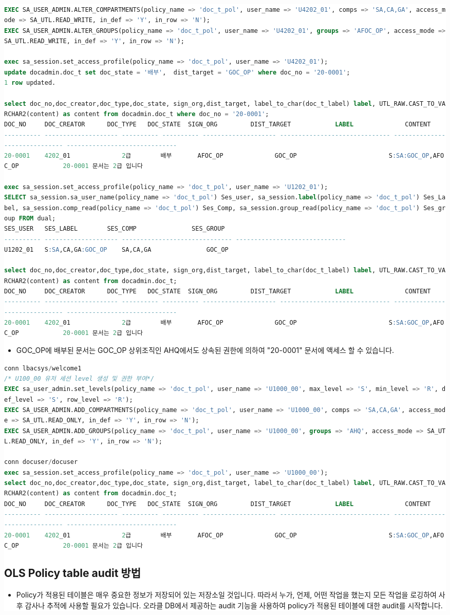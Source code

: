 ```SQL
EXEC SA_USER_ADMIN.ALTER_COMPARTMENTS(policy_name => 'doc_t_pol', user_name => 'U4202_01', comps => 'SA,CA,GA', access_mode => SA_UTL.READ_WRITE, in_def => 'Y', in_row => 'N');
EXEC SA_USER_ADMIN.ALTER_GROUPS(policy_name => 'doc_t_pol', user_name => 'U4202_01', groups => 'AFOC_OP', access_mode => SA_UTL.READ_WRITE, in_def => 'Y', in_row => 'N');

exec sa_session.set_access_profile(policy_name => 'doc_t_pol', user_name => 'U4202_01');
update docadmin.doc_t set doc_state = '배부',  dist_target = 'GOC_OP' where doc_no = '20-0001';
1 row updated.

select doc_no,doc_creator,doc_type,doc_state, sign_org,dist_target, label_to_char(doc_t_label) label, UTL_RAW.CAST_TO_VARCHAR2(content) as content from docadmin.doc_t where doc_no = '20-0001';
DOC_NO	   DOC_CREATOR		DOC_TYPE   DOC_STATE  SIGN_ORG		   DIST_TARGET			  LABEL 			 CONTENT
---------- -------------------- ---------- ---------- -------------------- ------------------------------ ------------------------------ ------------------------------
20-0001    4202_01              2급        배부       AFOC_OP              GOC_OP                         S:SA:GOC_OP,AFOC_OP            20-0001 문서는 2급 입니다

exec sa_session.set_access_profile(policy_name => 'doc_t_pol', user_name => 'U1202_01');
SELECT sa_session.sa_user_name(policy_name => 'doc_t_pol') Ses_user, sa_session.label(policy_name => 'doc_t_pol') Ses_Label, sa_session.comp_read(policy_name => 'doc_t_pol') Ses_Comp, sa_session.group_read(policy_name => 'doc_t_pol') Ses_group FROM dual;
SES_USER   SES_LABEL		SES_COMP		       SES_GROUP
---------- -------------------- ------------------------------ ------------------------------
U1202_01   S:SA,CA,GA:GOC_OP	SA,CA,GA		       GOC_OP

select doc_no,doc_creator,doc_type,doc_state, sign_org,dist_target, label_to_char(doc_t_label) label, UTL_RAW.CAST_TO_VARCHAR2(content) as content from docadmin.doc_t;
DOC_NO	   DOC_CREATOR		DOC_TYPE   DOC_STATE  SIGN_ORG		   DIST_TARGET			  LABEL 			 CONTENT
---------- -------------------- ---------- ---------- -------------------- ------------------------------ ------------------------------ ------------------------------
20-0001    4202_01              2급        배부       AFOC_OP              GOC_OP                         S:SA:GOC_OP,AFOC_OP            20-0001 문서는 2급 입니다

```
 * GOC_OP에 배부된 문서는 GOC_OP 상위조직인 AHQ에서도 상속된 권한에 의하여 "20-0001" 문서에 액세스 할 수 있습니다.

```SQL
conn lbacsys/welcome1
/* U100_00 유저 세션 level 생성 및 권한 부여*/
EXEC sa_user_admin.set_levels(policy_name => 'doc_t_pol', user_name => 'U1000_00', max_level => 'S', min_level => 'R', def_level => 'S', row_level => 'R');
EXEC SA_USER_ADMIN.ADD_COMPARTMENTS(policy_name => 'doc_t_pol', user_name => 'U1000_00', comps => 'SA,CA,GA', access_mode => SA_UTL.READ_ONLY, in_def => 'Y', in_row => 'N');
EXEC SA_USER_ADMIN.ADD_GROUPS(policy_name => 'doc_t_pol', user_name => 'U1000_00', groups => 'AHQ', access_mode => SA_UTL.READ_ONLY, in_def => 'Y', in_row => 'N');

conn docuser/docuser
exec sa_session.set_access_profile(policy_name => 'doc_t_pol', user_name => 'U1000_00');
select doc_no,doc_creator,doc_type,doc_state, sign_org,dist_target, label_to_char(doc_t_label) label, UTL_RAW.CAST_TO_VARCHAR2(content) as content from docadmin.doc_t;
DOC_NO	   DOC_CREATOR		DOC_TYPE   DOC_STATE  SIGN_ORG		   DIST_TARGET			  LABEL 			 CONTENT
---------- -------------------- ---------- ---------- -------------------- ------------------------------ ------------------------------ ------------------------------
20-0001    4202_01              2급        배부       AFOC_OP              GOC_OP                         S:SA:GOC_OP,AFOC_OP            20-0001 문서는 2급 입니다

```
## OLS Policy table audit 방법
* Policy가 적용된 테이블은 매우 중요한 정보가 저장되어 있는 저장소일 것입니다. 따라서 누가, 언제, 어떤 작업을 했는지 모든 작업을 로깅하여 사후 감사나 추적에 사용할 필요가 있습니다. 오라클 DB에서 제공하는 audit 기능을 사용하여 policy가 적용된 테이블에 대한 audit를 시작합니다.